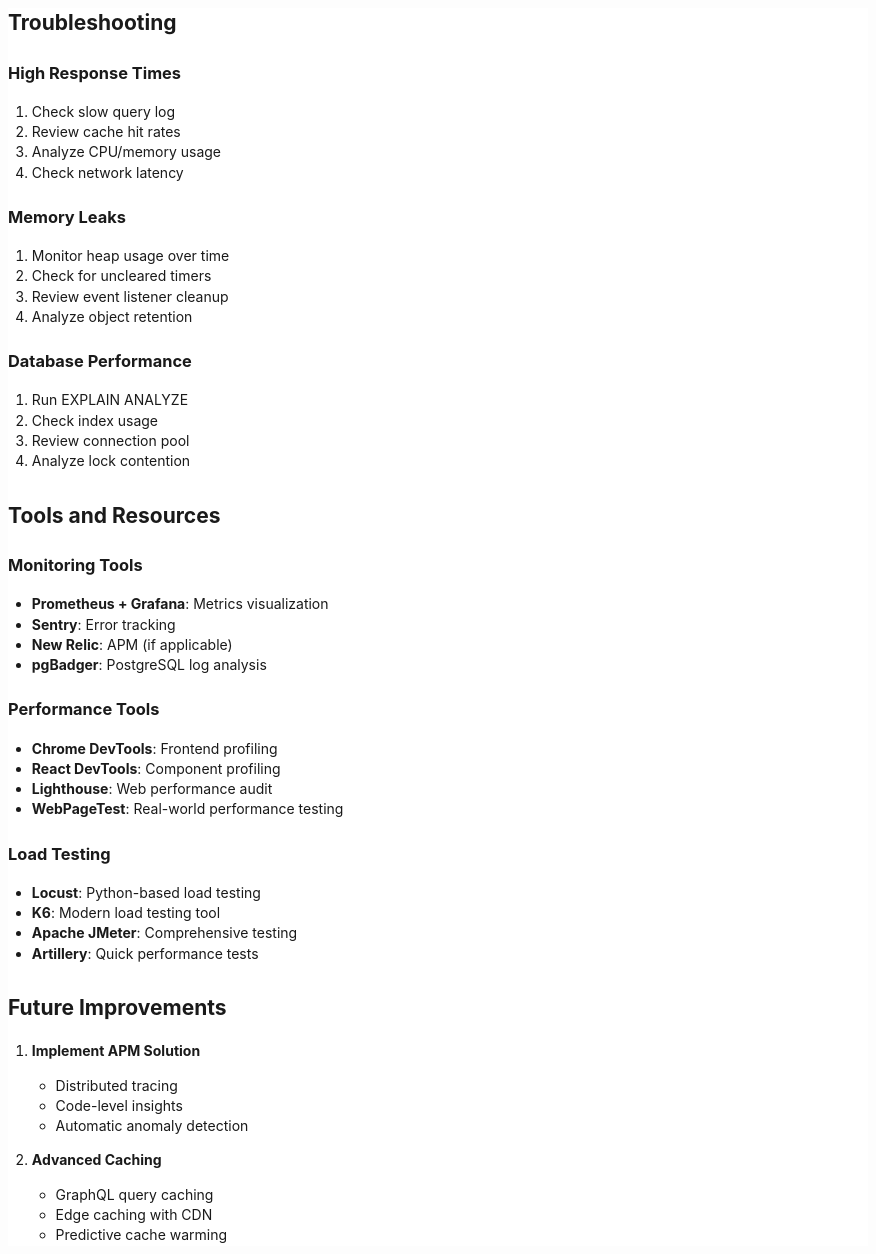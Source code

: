 ## Troubleshooting

### High Response Times
1. Check slow query log
2. Review cache hit rates
3. Analyze CPU/memory usage
4. Check network latency

### Memory Leaks
1. Monitor heap usage over time
2. Check for uncleared timers
3. Review event listener cleanup
4. Analyze object retention

### Database Performance
1. Run EXPLAIN ANALYZE
2. Check index usage
3. Review connection pool
4. Analyze lock contention

## Tools and Resources

### Monitoring Tools
- **Prometheus + Grafana**: Metrics visualization
- **Sentry**: Error tracking
- **New Relic**: APM (if applicable)
- **pgBadger**: PostgreSQL log analysis

### Performance Tools
- **Chrome DevTools**: Frontend profiling
- **React DevTools**: Component profiling
- **Lighthouse**: Web performance audit
- **WebPageTest**: Real-world performance testing

### Load Testing
- **Locust**: Python-based load testing
- **K6**: Modern load testing tool
- **Apache JMeter**: Comprehensive testing
- **Artillery**: Quick performance tests

## Future Improvements

1. **Implement APM Solution**
   - Distributed tracing
   - Code-level insights
   - Automatic anomaly detection

2. **Advanced Caching**
   - GraphQL query caching
   - Edge caching with CDN
   - Predictive cache warming
